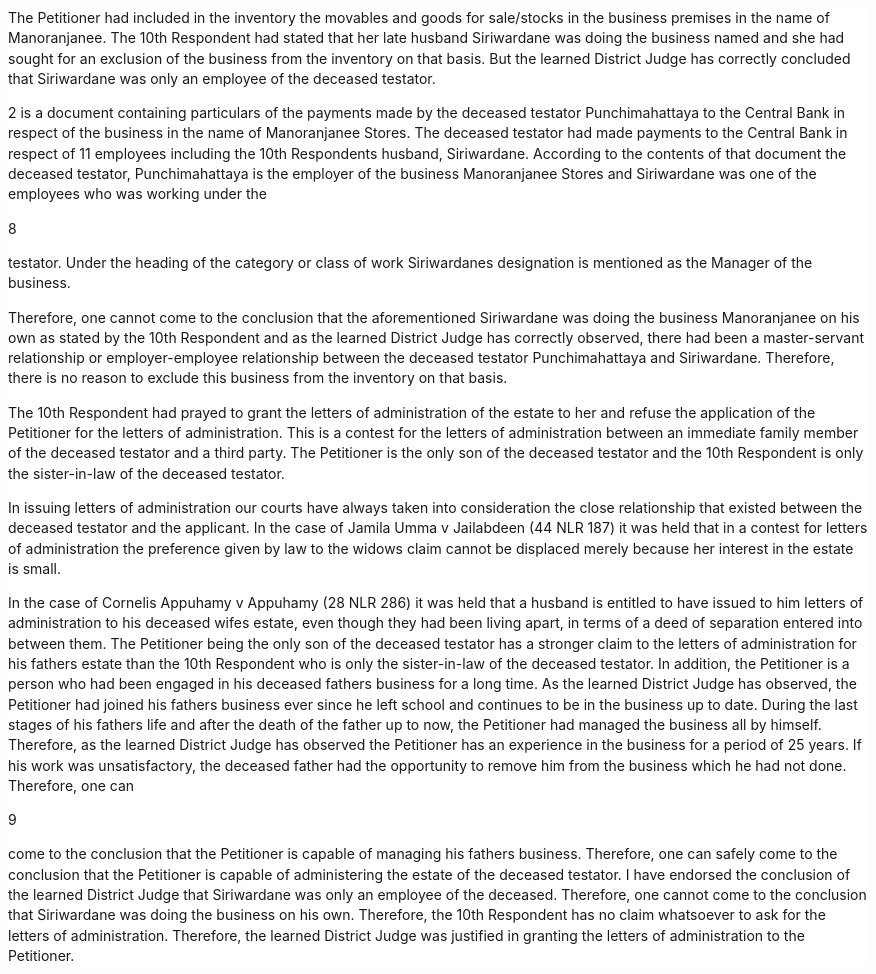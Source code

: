 The Petitioner had included in the inventory the movables and goods for sale/stocks in the business premises in the name of Manoranjanee. The 10th Respondent had stated that her late husband Siriwardane was doing the business named and she had sought for an exclusion of the business from the inventory on that basis. But the learned District Judge has correctly concluded that Siriwardane was only an employee of the deceased testator.

2 is a document containing particulars of the payments made by the deceased testator Punchimahattaya to the Central Bank in respect of the business in the name of Manoranjanee Stores. The deceased testator had made payments to the Central Bank in respect of 11 employees including the 10th Respondents husband, Siriwardane. According to the contents of that document the deceased testator, Punchimahattaya is the employer of the business Manoranjanee Stores and Siriwardane was one of the employees who was working under the

8

testator. Under the heading of the category or class of work Siriwardanes designation is mentioned as the Manager of the business.

Therefore, one cannot come to the conclusion that the aforementioned Siriwardane was doing the business Manoranjanee on his own as stated by the 10th Respondent and as the learned District Judge has correctly observed, there had been a master-servant relationship or employer-employee relationship between the deceased testator Punchimahattaya and Siriwardane. Therefore, there is no reason to exclude this business from the inventory on that basis.

The 10th Respondent had prayed to grant the letters of administration of the estate to her and refuse the application of the Petitioner for the letters of administration. This is a contest for the letters of administration between an immediate family member of the deceased testator and a third party. The Petitioner is the only son of the deceased testator and the 10th Respondent is only the sister-in-law of the deceased testator.

In issuing letters of administration our courts have always taken into consideration the close relationship that existed between the deceased testator and the applicant. In the case of Jamila Umma v Jailabdeen (44 NLR 187) it was held that in a contest for letters of administration the preference given by law to the widows claim cannot be displaced merely because her interest in the estate is small.

In the case of Cornelis Appuhamy v Appuhamy (28 NLR 286) it was held that a husband is entitled to have issued to him letters of administration to his deceased wifes estate, even though they had been living apart, in terms of a deed of separation entered into between them. The Petitioner being the only son of the deceased testator has a stronger claim to the letters of administration for his fathers estate than the 10th Respondent who is only the sister-in-law of the deceased testator. In addition, the Petitioner is a person who had been engaged in his deceased fathers business for a long time. As the learned District Judge has observed, the Petitioner had joined his fathers business ever since he left school and continues to be in the business up to date. During the last stages of his fathers life and after the death of the father up to now, the Petitioner had managed the business all by himself. Therefore, as the learned District Judge has observed the Petitioner has an experience in the business for a period of 25 years. If his work was unsatisfactory, the deceased father had the opportunity to remove him from the business which he had not done. Therefore, one can

9

come to the conclusion that the Petitioner is capable of managing his fathers business. Therefore, one can safely come to the conclusion that the Petitioner is capable of administering the estate of the deceased testator. I have endorsed the conclusion of the learned District Judge that Siriwardane was only an employee of the deceased. Therefore, one cannot come to the conclusion that Siriwardane was doing the business on his own. Therefore, the 10th Respondent has no claim whatsoever to ask for the letters of administration. Therefore, the learned District Judge was justified in granting the letters of administration to the Petitioner.
